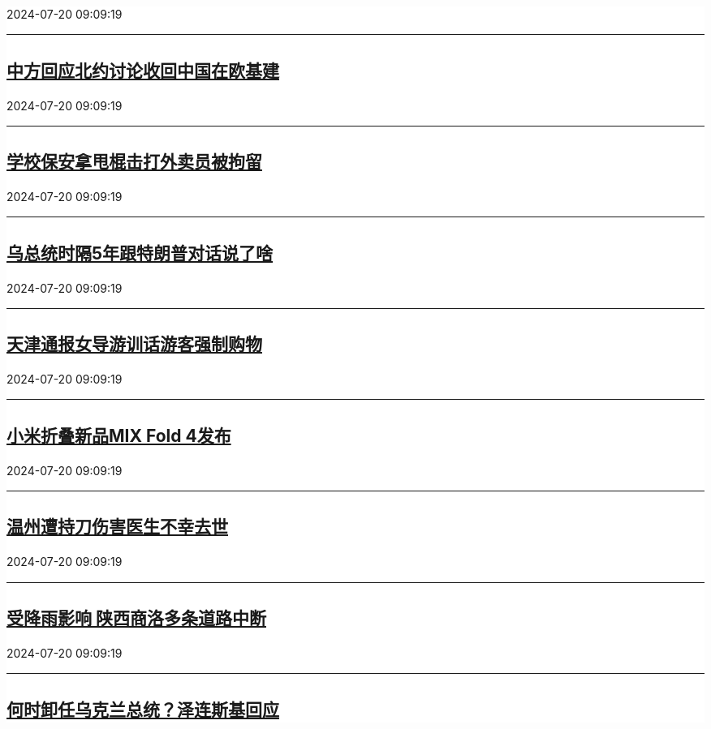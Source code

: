 2024-07-20 09:09:19

---
## [中方回应北约讨论收回中国在欧基建](https://www.toutiao.com/trending/7391341183538053139)

2024-07-20 09:09:19

---
## [学校保安拿甩棍击打外卖员被拘留](https://www.toutiao.com/trending/7392844118688514098)

2024-07-20 09:09:19

---
## [乌总统时隔5年跟特朗普对话说了啥](https://www.toutiao.com/trending/7392916003610545690)

2024-07-20 09:09:19

---
## [天津通报女导游训话游客强制购物](https://www.toutiao.com/trending/7393395142604128275)

2024-07-20 09:09:19

---
## [小米折叠新品MIX Fold 4发布](https://www.toutiao.com/trending/7391828213217263670)

2024-07-20 09:09:19

---
## [温州遭持刀伤害医生不幸去世](https://www.toutiao.com/trending/7393343727668264969)

2024-07-20 09:09:19

---
## [受降雨影响 陕西商洛多条道路中断](https://www.toutiao.com/trending/7393266165445951514)

2024-07-20 09:09:19

---
## [何时卸任乌克兰总统？泽连斯基回应](https://www.toutiao.com/trending/7391299385570738186)
